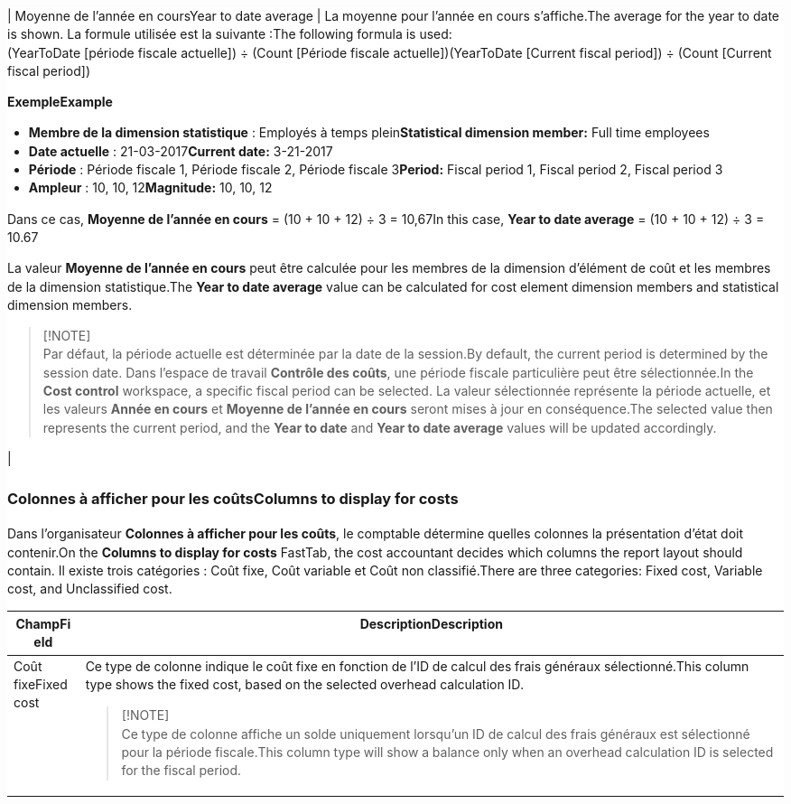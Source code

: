 | <span data-ttu-id="bc4b0-194">Moyenne de l’année en cours</span><span class="sxs-lookup"><span data-stu-id="bc4b0-194">Year to date average</span></span> | <span data-ttu-id="bc4b0-195">La moyenne pour l’année en cours s’affiche.</span><span class="sxs-lookup"><span data-stu-id="bc4b0-195">The average for the year to date is shown.</span></span> <span data-ttu-id="bc4b0-196">La formule utilisée est la suivante :</span><span class="sxs-lookup"><span data-stu-id="bc4b0-196">The following formula is used:</span></span><br><span data-ttu-id="bc4b0-197">(YearToDate [période fiscale actuelle]) ÷ (Count [Période fiscale actuelle])</span><span class="sxs-lookup"><span data-stu-id="bc4b0-197">(YearToDate [Current fiscal period]) ÷ (Count [Current fiscal period])</span></span><p><span data-ttu-id="bc4b0-198"><strong>Exemple</strong></span><span class="sxs-lookup"><span data-stu-id="bc4b0-198"><strong>Example</strong></span></span></p><ul><li><span data-ttu-id="bc4b0-199">**Membre de la dimension statistique** : Employés à temps plein</span><span class="sxs-lookup"><span data-stu-id="bc4b0-199">**Statistical dimension member:** Full time employees</span></span></li><li><span data-ttu-id="bc4b0-200">**Date actuelle** : 21-03-2017</span><span class="sxs-lookup"><span data-stu-id="bc4b0-200">**Current date:** 3-21-2017</span></span></li><li><span data-ttu-id="bc4b0-201">**Période** : Période fiscale 1, Période fiscale 2, Période fiscale 3</span><span class="sxs-lookup"><span data-stu-id="bc4b0-201">**Period:** Fiscal period 1, Fiscal period 2, Fiscal period 3</span></span></li><li><span data-ttu-id="bc4b0-202">**Ampleur** : 10, 10, 12</span><span class="sxs-lookup"><span data-stu-id="bc4b0-202">**Magnitude:** 10, 10, 12</span></span></li></ul><span data-ttu-id="bc4b0-203">Dans ce cas, **Moyenne de l’année en cours** = (10 + 10 + 12) ÷ 3 = 10,67</span><span class="sxs-lookup"><span data-stu-id="bc4b0-203">In this case, **Year to date average** = (10 + 10 + 12) ÷ 3 = 10.67</span></span><p><span data-ttu-id="bc4b0-204">La valeur **Moyenne de l’année en cours** peut être calculée pour les membres de la dimension d’élément de coût et les membres de la dimension statistique.</span><span class="sxs-lookup"><span data-stu-id="bc4b0-204">The **Year to date average** value can be calculated for cost element dimension members and statistical dimension members.</span></span></p><blockquote>[!NOTE]<br><span data-ttu-id="bc4b0-205">Par défaut, la période actuelle est déterminée par la date de la session.</span><span class="sxs-lookup"><span data-stu-id="bc4b0-205">By default, the current period is determined by the session date.</span></span> <span data-ttu-id="bc4b0-206">Dans l’espace de travail **Contrôle des coûts**, une période fiscale particulière peut être sélectionnée.</span><span class="sxs-lookup"><span data-stu-id="bc4b0-206">In the **Cost control** workspace, a specific fiscal period can be selected.</span></span> <span data-ttu-id="bc4b0-207">La valeur sélectionnée représente la période actuelle, et les valeurs **Année en cours** et **Moyenne de l’année en cours** seront mises à jour en conséquence.</span><span class="sxs-lookup"><span data-stu-id="bc4b0-207">The selected value then represents the current period, and the **Year to date** and **Year to date average** values will be updated accordingly.</span></span></blockquote> |

### <a name="columns-to-display-for-costs"></a><span data-ttu-id="bc4b0-208">Colonnes à afficher pour les coûts</span><span class="sxs-lookup"><span data-stu-id="bc4b0-208">Columns to display for costs</span></span>

<span data-ttu-id="bc4b0-209">Dans l’organisateur **Colonnes à afficher pour les coûts**, le comptable détermine quelles colonnes la présentation d’état doit contenir.</span><span class="sxs-lookup"><span data-stu-id="bc4b0-209">On the **Columns to display for costs** FastTab, the cost accountant decides which columns the report layout should contain.</span></span> <span data-ttu-id="bc4b0-210">Il existe trois catégories : Coût fixe, Coût variable et Coût non classifié.</span><span class="sxs-lookup"><span data-stu-id="bc4b0-210">There are three categories: Fixed cost, Variable cost, and Unclassified cost.</span></span>

| <span data-ttu-id="bc4b0-211">Champ</span><span class="sxs-lookup"><span data-stu-id="bc4b0-211">Field</span></span>                 | <span data-ttu-id="bc4b0-212">Description</span><span class="sxs-lookup"><span data-stu-id="bc4b0-212">Description</span></span> |
|-----------------------|-------------|
| <span data-ttu-id="bc4b0-213">Coût fixe</span><span class="sxs-lookup"><span data-stu-id="bc4b0-213">Fixed cost</span></span>            | <span data-ttu-id="bc4b0-214">Ce type de colonne indique le coût fixe en fonction de l’ID de calcul des frais généraux sélectionné.</span><span class="sxs-lookup"><span data-stu-id="bc4b0-214">This column type shows the fixed cost, based on the selected overhead calculation ID.</span></span><blockquote>[!NOTE]<br><span data-ttu-id="bc4b0-215">Ce type de colonne affiche un solde uniquement lorsqu’un ID de calcul des frais généraux est sélectionné pour la période fiscale.</span><span class="sxs-lookup"><span data-stu-id="bc4b0-215">This column type will show a balance only when an overhead calculation ID is selected for the fiscal period.</span></span></blockquote> |
